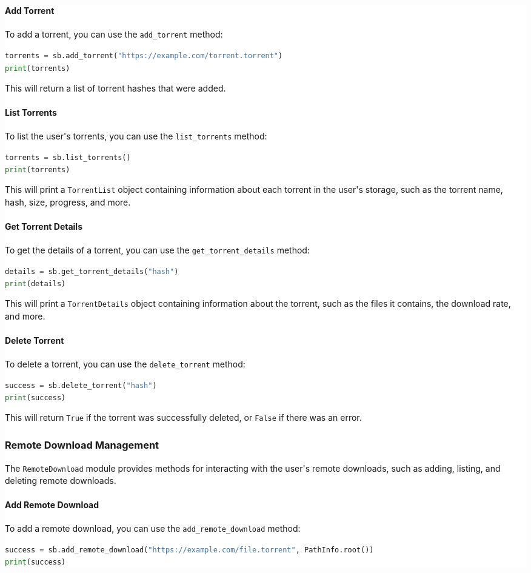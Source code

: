 #### Add Torrent

To add a torrent, you can use the `add_torrent` method:

```python
torrents = sb.add_torrent("https://example.com/torrent.torrent")
print(torrents)
```

This will return a list of torrent hashes that were added.

#### List Torrents

To list the user's torrents, you can use the `list_torrents` method:

```python
torrents = sb.list_torrents()
print(torrents)
```

This will print a `TorrentList` object containing information about each torrent in the user's storage, such as the torrent name, hash, size, progress, and more.

#### Get Torrent Details

To get the details of a torrent, you can use the `get_torrent_details` method:

```python
details = sb.get_torrent_details("hash")
print(details)
```

This will print a `TorrentDetails` object containing information about the torrent, such as the files it contains, the download rate, and more.

#### Delete Torrent

To delete a torrent, you can use the `delete_torrent` method:

```python
success = sb.delete_torrent("hash")
print(success)
```

This will return `True` if the torrent was successfully deleted, or `False` if there was an error.

### Remote Download Management

The `RemoteDownload` module provides methods for interacting with the user's remote downloads, such as adding, listing, and deleting remote downloads.

#### Add Remote Download

To add a remote download, you can use the `add_remote_download` method:

```python
success = sb.add_remote_download("https://example.com/file.torrent", PathInfo.root())
print(success)
```
